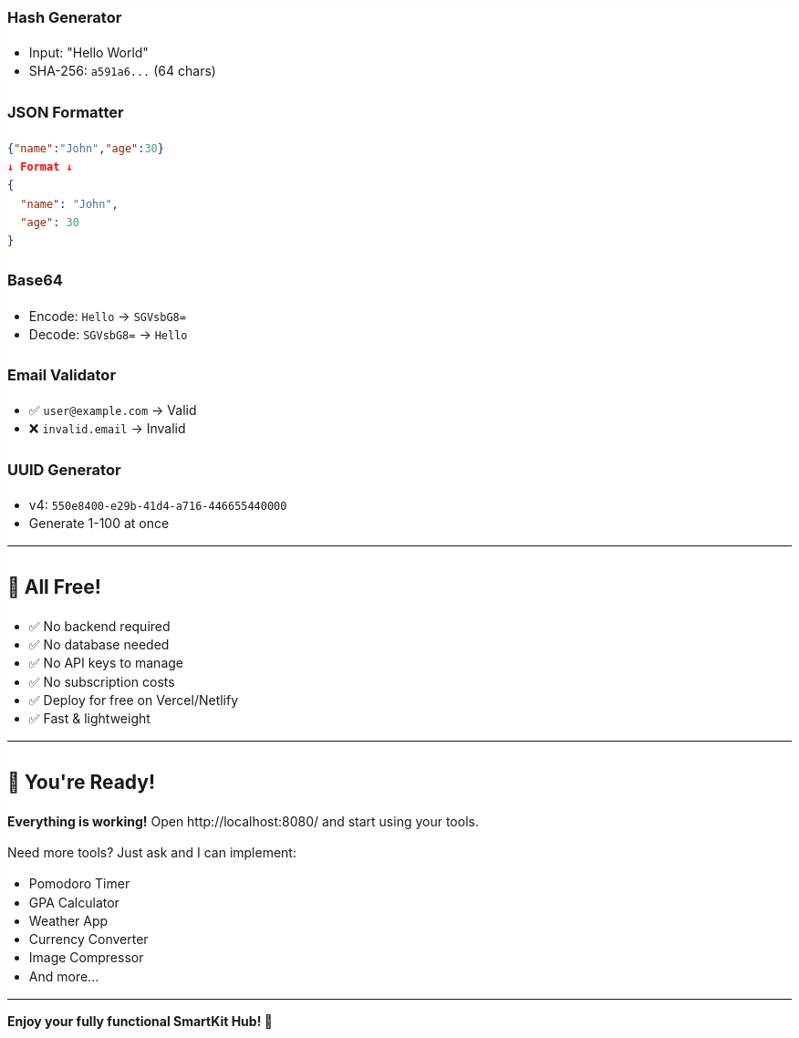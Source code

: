 ### Hash Generator
- Input: "Hello World"
- SHA-256: `a591a6...` (64 chars)

### JSON Formatter
```json
{"name":"John","age":30}
↓ Format ↓
{
  "name": "John",
  "age": 30
}
```

### Base64
- Encode: `Hello` → `SGVsbG8=`
- Decode: `SGVsbG8=` → `Hello`

### Email Validator
- ✅ `user@example.com` → Valid
- ❌ `invalid.email` → Invalid

### UUID Generator
- v4: `550e8400-e29b-41d4-a716-446655440000`
- Generate 1-100 at once

---

## 💯 All Free!

- ✅ No backend required
- ✅ No database needed
- ✅ No API keys to manage
- ✅ No subscription costs
- ✅ Deploy for free on Vercel/Netlify
- ✅ Fast & lightweight

---

## 🎉 You're Ready!

**Everything is working!** Open http://localhost:8080/ and start using your tools.

Need more tools? Just ask and I can implement:
- Pomodoro Timer
- GPA Calculator  
- Weather App
- Currency Converter
- Image Compressor
- And more...

---

**Enjoy your fully functional SmartKit Hub! 🎊**
